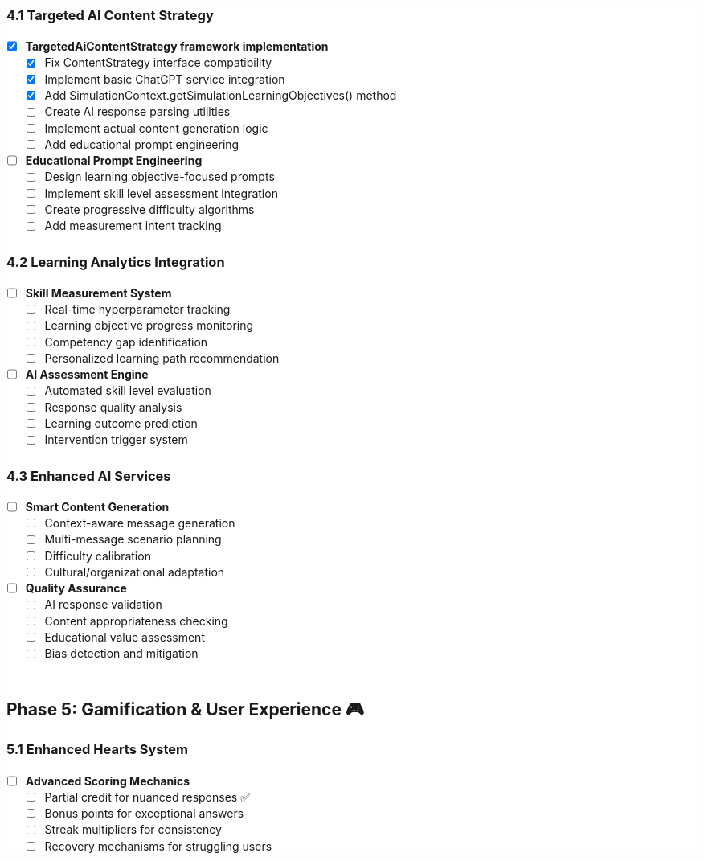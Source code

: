 ### 4.1 Targeted AI Content Strategy
- [x] **TargetedAiContentStrategy framework implementation**
  - [x] Fix ContentStrategy interface compatibility
  - [x] Implement basic ChatGPT service integration
  - [x] Add SimulationContext.getSimulationLearningObjectives() method
  - [ ] Create AI response parsing utilities
  - [ ] Implement actual content generation logic
  - [ ] Add educational prompt engineering

- [ ] **Educational Prompt Engineering**
  - [ ] Design learning objective-focused prompts
  - [ ] Implement skill level assessment integration
  - [ ] Create progressive difficulty algorithms
  - [ ] Add measurement intent tracking

### 4.2 Learning Analytics Integration
- [ ] **Skill Measurement System**
  - [ ] Real-time hyperparameter tracking
  - [ ] Learning objective progress monitoring
  - [ ] Competency gap identification
  - [ ] Personalized learning path recommendation

- [ ] **AI Assessment Engine**
  - [ ] Automated skill level evaluation
  - [ ] Response quality analysis
  - [ ] Learning outcome prediction
  - [ ] Intervention trigger system

### 4.3 Enhanced AI Services
- [ ] **Smart Content Generation**
  - [ ] Context-aware message generation
  - [ ] Multi-message scenario planning
  - [ ] Difficulty calibration
  - [ ] Cultural/organizational adaptation

- [ ] **Quality Assurance**
  - [ ] AI response validation
  - [ ] Content appropriateness checking
  - [ ] Educational value assessment
  - [ ] Bias detection and mitigation

---

## Phase 5: Gamification & User Experience 🎮

### 5.1 Enhanced Hearts System
- [ ] **Advanced Scoring Mechanics**
  - [ ] Partial credit for nuanced responses ✅
  - [ ] Bonus points for exceptional answers
  - [ ] Streak multipliers for consistency
  - [ ] Recovery mechanisms for struggling users
